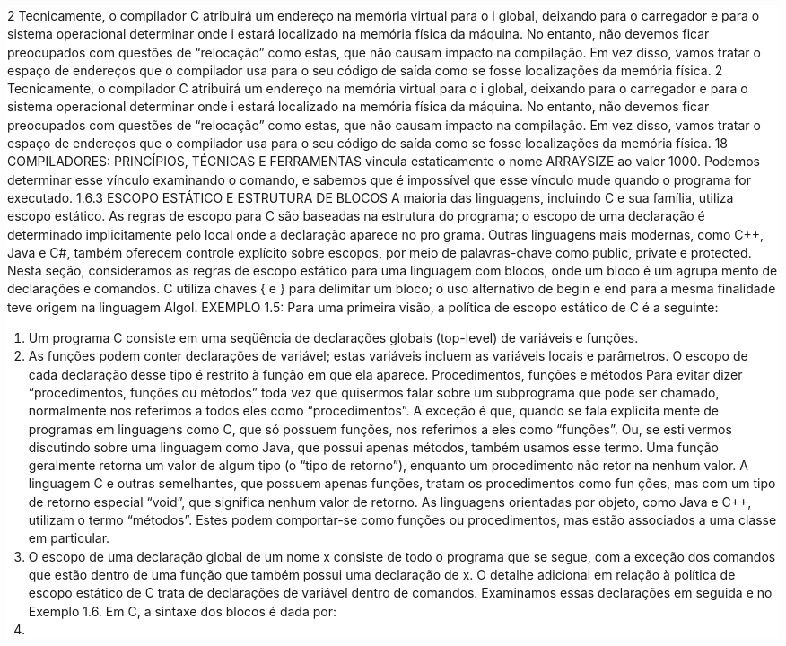  2 Tecnicamente, o compilador C atribuirá um endereço na memória virtual para o i global, deixando para o carregador e para o sistema operacional
 determinar onde i estará localizado na memória física da máquina. No entanto, não devemos ficar preocupados com questões de “relocação” como
 estas, que não causam impacto na compilação. Em vez disso, vamos tratar o espaço de endereços que o compilador usa para o seu código de saída
 como se fosse localizações da memória física.
 2 Tecnicamente, o compilador C atribuirá um endereço na memória virtual para o i global, deixando para o carregador e para o sistema operacional
 determinar onde i estará localizado na memória física da máquina. No entanto, não devemos ficar preocupados com questões de “relocação” como
 estas, que não causam impacto na compilação. Em vez disso, vamos tratar o espaço de endereços que o compilador usa para o seu código de saída
 como se fosse localizações da memória física.
18
 COMPILADORES: PRINCÍPIOS, TÉCNICAS E FERRAMENTAS
 vincula estaticamente o nome ARRAYSIZE ao valor 1000. Podemos determinar esse vínculo examinando o comando,
 e sabemos que é impossível que esse vínculo mude quando o programa for executado.
 1.6.3 ESCOPO ESTÁTICO E ESTRUTURA DE BLOCOS
 A maioria das linguagens, incluindo C e sua família, utiliza escopo estático. As regras de escopo para C são baseadas na
 estrutura do programa; o escopo de uma declaração é determinado implicitamente pelo local onde a declaração aparece no pro
grama. Outras linguagens mais modernas, como C++, Java e C#, também oferecem controle explícito sobre escopos, por meio
 de palavras-chave como public, private e protected.
 Nesta seção, consideramos as regras de escopo estático para uma linguagem com blocos, onde um bloco é um agrupa
mento de declarações e comandos. C utiliza chaves { e } para delimitar um bloco; o uso alternativo de begin e end para a
 mesma finalidade teve origem na linguagem Algol.
 EXEMPLO 1.5: Para uma primeira visão, a política de escopo estático de C é a seguinte:
 1. Um programa C consiste em uma seqüência de declarações globais (top-level) de variáveis e funções.
 2. As funções podem conter declarações de variável; estas variáveis incluem as variáveis locais e parâmetros. O escopo
 de cada declaração desse tipo é restrito à função em que ela aparece.
 Procedimentos, funções e métodos
 Para evitar dizer “procedimentos, funções ou métodos” toda vez que quisermos falar sobre um subprograma que pode
 ser chamado, normalmente nos referimos a todos eles como “procedimentos”. A exceção é que, quando se fala explicita
mente de programas em linguagens como C, que só possuem funções, nos referimos a eles como “funções”. Ou, se esti
vermos discutindo sobre uma linguagem como Java, que possui apenas métodos, também usamos esse termo.
 Uma função geralmente retorna um valor de algum tipo (o “tipo de retorno”), enquanto um procedimento não retor
na nenhum valor. A linguagem C e outras semelhantes, que possuem apenas funções, tratam os procedimentos como fun
ções, mas com um tipo de retorno especial “void”, que significa nenhum valor de retorno. As linguagens orientadas por
 objeto, como Java e C++, utilizam o termo “métodos”. Estes podem comportar-se como funções ou procedimentos, mas
 estão associados a uma classe em particular.
 3. O escopo de uma declaração global de um nome x consiste de todo o programa que se segue, com a exceção dos
 comandos que estão dentro de uma função que também possui uma declaração de x.
 O detalhe adicional em relação à política de escopo estático de C trata de declarações de variável dentro de comandos.
 Examinamos essas declarações em seguida e no Exemplo 1.6.
 Em C, a sintaxe dos blocos é dada por:
 1.
